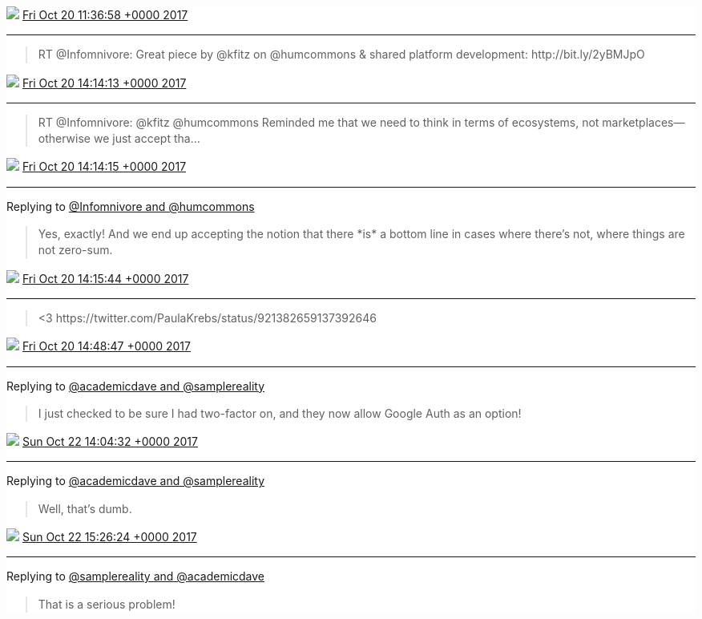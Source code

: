 <img src="../../media/tweet.ico" width="12" /> [Fri Oct 20 11:36:58 +0000 2017](https://twitter.com/kfitz/status/921339457088950273)

----

> RT @Infomnivore: Great piece by @kfitz on @humcommons &amp; shared platform development: http://bit\.ly/2yBMJpO

<img src="../../media/tweet.ico" width="12" /> [Fri Oct 20 14:14:13 +0000 2017](https://twitter.com/kfitz/status/921379027218296833)

----

> RT @Infomnivore: @kfitz @humcommons Reminded me that we need to think in terms of ecosystems, not marketplaces—otherwise we just accept tha…

<img src="../../media/tweet.ico" width="12" /> [Fri Oct 20 14:14:15 +0000 2017](https://twitter.com/kfitz/status/921379035527221249)

----

Replying to [@Infomnivore and @humcommons](https://twitter.com/Infomnivore/status/921370741798522881)

> Yes, exactly\! And we end up accepting the notion that there \*is\* a bottom line in cases where there’s not, where things are not zero\-sum\.

<img src="../../media/tweet.ico" width="12" /> [Fri Oct 20 14:15:44 +0000 2017](https://twitter.com/kfitz/status/921379411986968581)

----

> &lt;3 https://twitter\.com/PaulaKrebs/status/921382659137392646

<img src="../../media/tweet.ico" width="12" /> [Fri Oct 20 14:48:47 +0000 2017](https://twitter.com/kfitz/status/921387725743419392)

----

Replying to [@academicdave and @samplereality](https://twitter.com/academicdave/status/922100726351978496)

> I just checked to be sure I had two\-factor on, and they now allow Google Auth as an option\!

<img src="../../media/tweet.ico" width="12" /> [Sun Oct 22 14:04:32 +0000 2017](https://twitter.com/kfitz/status/922101369489821698)

----

Replying to [@academicdave and @samplereality](https://twitter.com/academicdave/status/922114307990654977)

> Well, that’s dumb\.

<img src="../../media/tweet.ico" width="12" /> [Sun Oct 22 15:26:24 +0000 2017](https://twitter.com/kfitz/status/922121971848146946)

----

Replying to [@samplereality and @academicdave](https://twitter.com/samplereality/status/922117002449256448)

> That is a serious problem\!
